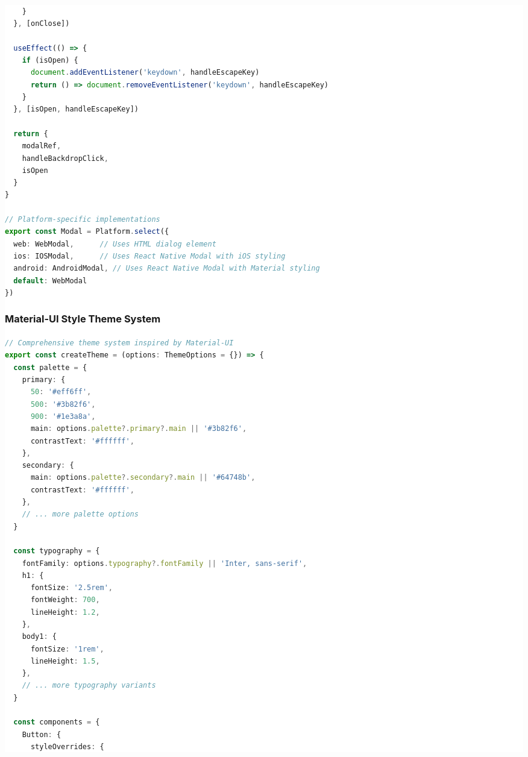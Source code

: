 ```typescript
    }
  }, [onClose])
  
  useEffect(() => {
    if (isOpen) {
      document.addEventListener('keydown', handleEscapeKey)
      return () => document.removeEventListener('keydown', handleEscapeKey)
    }
  }, [isOpen, handleEscapeKey])
  
  return {
    modalRef,
    handleBackdropClick,
    isOpen
  }
}

// Platform-specific implementations
export const Modal = Platform.select({
  web: WebModal,      // Uses HTML dialog element
  ios: IOSModal,      // Uses React Native Modal with iOS styling
  android: AndroidModal, // Uses React Native Modal with Material styling
  default: WebModal
})
```

### Material-UI Style Theme System

```typescript
// Comprehensive theme system inspired by Material-UI
export const createTheme = (options: ThemeOptions = {}) => {
  const palette = {
    primary: {
      50: '#eff6ff',
      500: '#3b82f6',
      900: '#1e3a8a',
      main: options.palette?.primary?.main || '#3b82f6',
      contrastText: '#ffffff',
    },
    secondary: {
      main: options.palette?.secondary?.main || '#64748b',
      contrastText: '#ffffff',
    },
    // ... more palette options
  }
  
  const typography = {
    fontFamily: options.typography?.fontFamily || 'Inter, sans-serif',
    h1: {
      fontSize: '2.5rem',
      fontWeight: 700,
      lineHeight: 1.2,
    },
    body1: {
      fontSize: '1rem',
      lineHeight: 1.5,
    },
    // ... more typography variants
  }
  
  const components = {
    Button: {
      styleOverrides: {
```